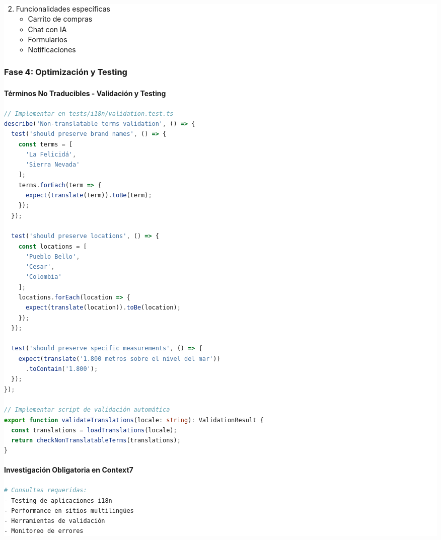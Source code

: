 2. Funcionalidades específicas
   - Carrito de compras
   - Chat con IA
   - Formularios
   - Notificaciones

### Fase 4: Optimización y Testing

#### Términos No Traducibles - Validación y Testing
```typescript
// Implementar en tests/i18n/validation.test.ts
describe('Non-translatable terms validation', () => {
  test('should preserve brand names', () => {
    const terms = [
      'La Felicidá',
      'Sierra Nevada'
    ];
    terms.forEach(term => {
      expect(translate(term)).toBe(term);
    });
  });

  test('should preserve locations', () => {
    const locations = [
      'Pueblo Bello',
      'Cesar',
      'Colombia'
    ];
    locations.forEach(location => {
      expect(translate(location)).toBe(location);
    });
  });

  test('should preserve specific measurements', () => {
    expect(translate('1.800 metros sobre el nivel del mar'))
      .toContain('1.800');
  });
});

// Implementar script de validación automática
export function validateTranslations(locale: string): ValidationResult {
  const translations = loadTranslations(locale);
  return checkNonTranslatableTerms(translations);
}
```

#### Investigación Obligatoria en Context7
```bash
# Consultas requeridas:
- Testing de aplicaciones i18n
- Performance en sitios multilingües
- Herramientas de validación
- Monitoreo de errores
```
